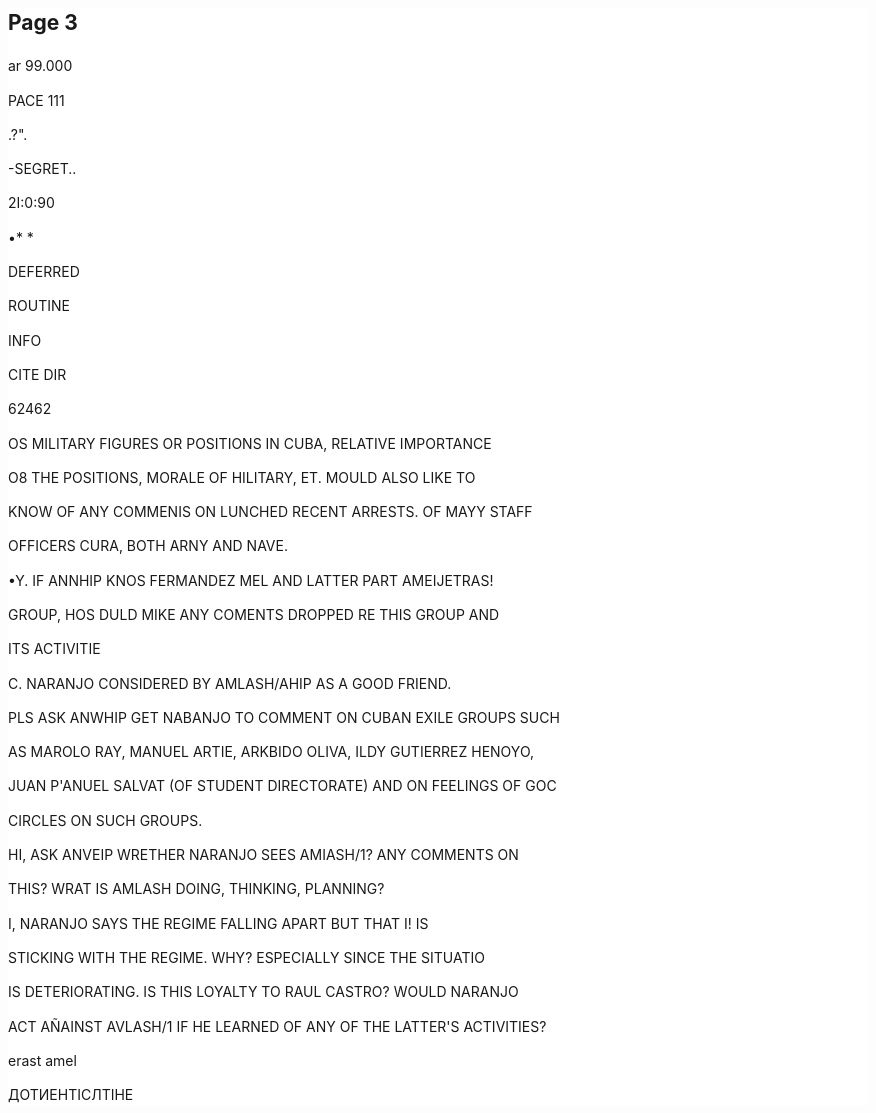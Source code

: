 
## Page 3

ar 99.000

PACE 111

.?".

-SEGRET..

2I:0:90

•* *

DEFERRED

ROUTINE

INFO

CITE DIR

62462

OS MILITARY FIGURES OR POSITIONS IN CUBA, RELATIVE IMPORTANCE

O8 THE POSITIONS, MORALE OF HILITARY, ET. MOULD ALSO LIKE TO

KNOW OF ANY COMMENIS ON LUNCHED RECENT ARRESTS. OF MAYY STAFF

OFFICERS CURA, BOTH ARNY AND NAVE.

•Y. IF ANNHIP KNOS FERMANDEZ MEL AND LATTER PART AMEIJETRAS!

GROUP, HOS DULD MIKE ANY COMENTS DROPPED RE THIS GROUP AND

ITS ACTIVITIE

C. NARANJO CONSIDERED BY AMLASH/AHIP AS A GOOD FRIEND.

PLS ASK ANWHIP GET NABANJO TO COMMENT ON CUBAN EXILE GROUPS SUCH

AS MAROLO RAY, MANUEL ARTIE, ARKBIDO OLIVA, ILDY GUTIERREZ HENOYO,

JUAN P'ANUEL SALVAT (OF STUDENT DIRECTORATE) AND ON FEELINGS OF GOC

CIRCLES ON SUCH GROUPS.

HI, ASK ANVEIP WRETHER NARANJO SEES AMIASH/1? ANY COMMENTS ON

THIS? WRAT IS AMLASH DOING, THINKING, PLANNING?

I, NARANJO SAYS THE REGIME FALLING APART BUT THAT I! IS

STICKING WITH THE REGIME. WHY? ESPECIALLY SINCE THE SITUATIO

IS DETERIORATING. IS THIS LOYALTY TO RAUL CASTRO? WOULD NARANJO

ACT AÑAINST AVLASH/1 IF HE LEARNED OF ANY OF THE LATTER'S ACTIVITIES?

erast amel

ДОТИЕНТІСЛТІНЕ
